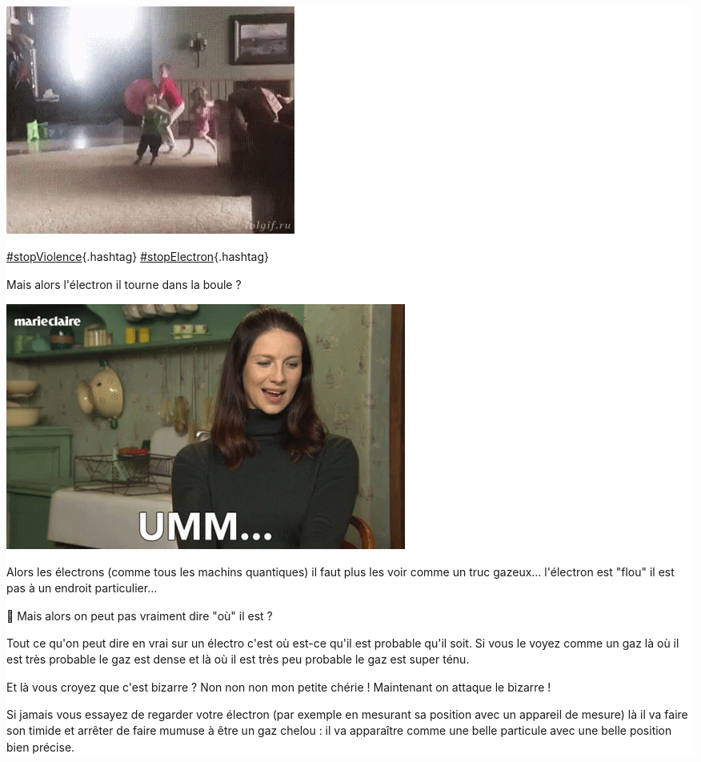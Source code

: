 ![👆électron de couche n=2 attaquant 2 enfants…](bounce-back.gif)

[#stopViolence](https://xkcd.com/538/){.hashtag}
[#stopElectron](https://physics.stackexchange.com/a/524308){.hashtag}

Mais alors l'électron il tourne dans la boule ?

![Pas tout à fait…](umm-well.gif)

Alors les électrons (comme tous les machins quantiques) il faut plus les voir comme un truc gazeux… l'électron est "flou" il est pas à un endroit particulier…

🤔 Mais alors on peut pas vraiment dire "où" il est ?

Tout ce qu'on peut dire en vrai sur un électro c'est où est-ce qu'il est probable qu'il soit. Si vous le voyez comme un gaz là où il est très probable le gaz est dense et là où il est très peu probable le gaz est super ténu.

Et là vous croyez que c'est bizarre ? Non non non mon petite chérie ! Maintenant on attaque le bizarre !

Si jamais vous essayez de regarder votre électron (par exemple en mesurant sa position avec un appareil de mesure) là il va faire son timide et arrêter de faire mumuse à être un gaz chelou : il va apparaître comme une belle particule avec une belle position bien précise.
